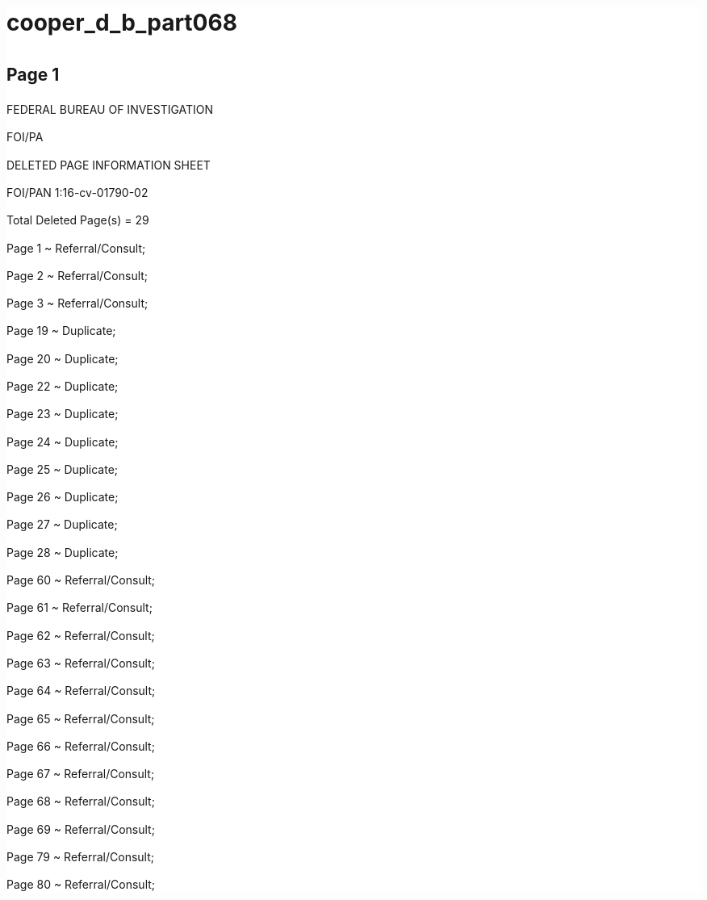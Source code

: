 # cooper_d_b_part068

## Page 1

FEDERAL BUREAU OF INVESTIGATION

FOI/PA

DELETED PAGE INFORMATION SHEET

FOI/PAN 1:16-cv-01790-02

Total Deleted Page(s) = 29

Page 1 ~ Referral/Consult;

Page 2 ~ Referral/Consult;

Page 3 ~ Referral/Consult;

Page 19 ~ Duplicate;

Page 20 ~ Duplicate;

Page 22 ~ Duplicate;

Page 23 ~ Duplicate;

Page 24 ~ Duplicate;

Page 25 ~ Duplicate;

Page 26 ~ Duplicate;

Page 27 ~ Duplicate;

Page 28 ~ Duplicate;

Page 60 ~ Referral/Consult;

Page 61 ~ Referral/Consult;

Page 62 ~ Referral/Consult;

Page 63 ~ Referral/Consult;

Page 64 ~ Referral/Consult;

Page 65 ~ Referral/Consult;

Page 66 ~ Referral/Consult;

Page 67 ~ Referral/Consult;

Page 68 ~ Referral/Consult;

Page 69 ~ Referral/Consult;

Page 79 ~ Referral/Consult;

Page 80 ~ Referral/Consult;

